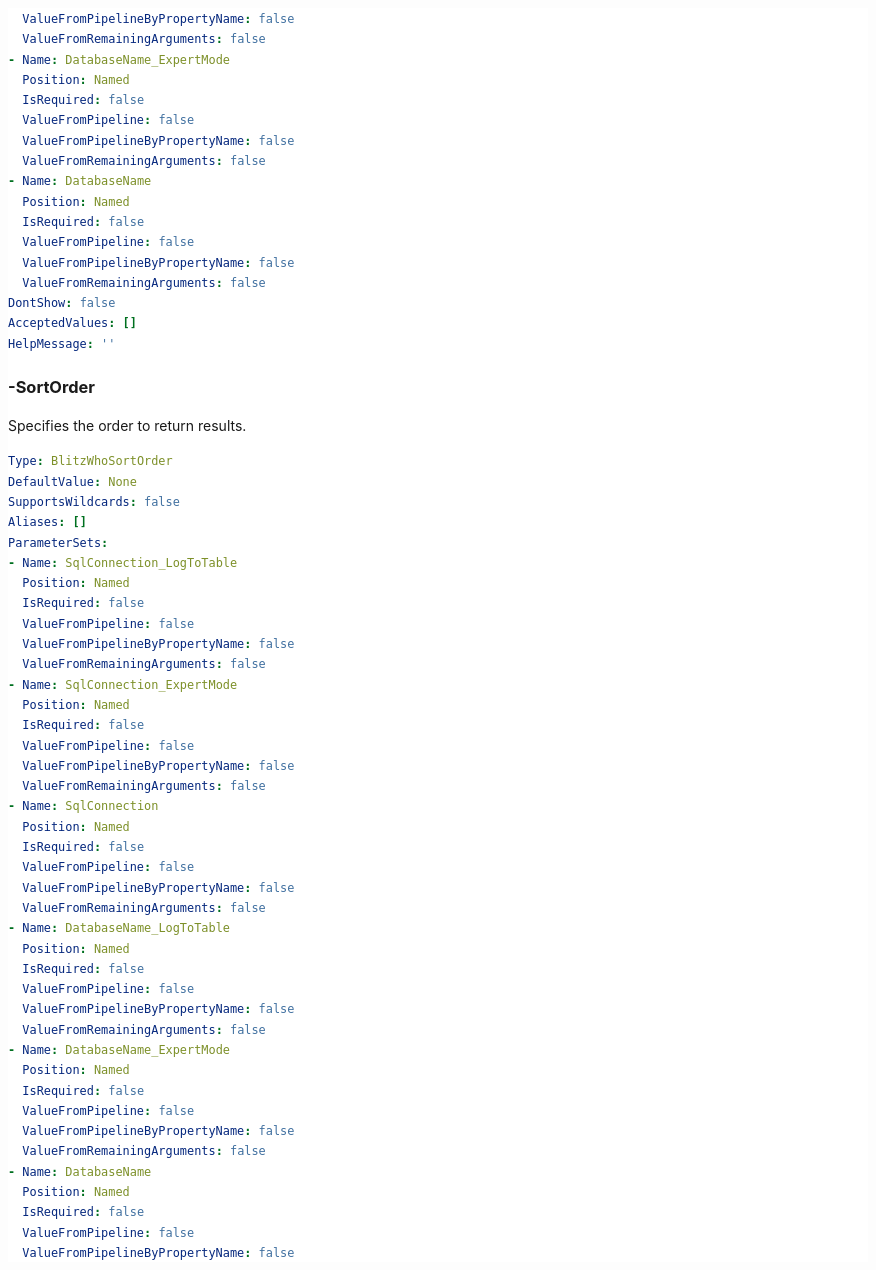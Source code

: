 ```yaml
  ValueFromPipelineByPropertyName: false
  ValueFromRemainingArguments: false
- Name: DatabaseName_ExpertMode
  Position: Named
  IsRequired: false
  ValueFromPipeline: false
  ValueFromPipelineByPropertyName: false
  ValueFromRemainingArguments: false
- Name: DatabaseName
  Position: Named
  IsRequired: false
  ValueFromPipeline: false
  ValueFromPipelineByPropertyName: false
  ValueFromRemainingArguments: false
DontShow: false
AcceptedValues: []
HelpMessage: ''
```

### -SortOrder

Specifies the order to return results.

```yaml
Type: BlitzWhoSortOrder
DefaultValue: None
SupportsWildcards: false
Aliases: []
ParameterSets:
- Name: SqlConnection_LogToTable
  Position: Named
  IsRequired: false
  ValueFromPipeline: false
  ValueFromPipelineByPropertyName: false
  ValueFromRemainingArguments: false
- Name: SqlConnection_ExpertMode
  Position: Named
  IsRequired: false
  ValueFromPipeline: false
  ValueFromPipelineByPropertyName: false
  ValueFromRemainingArguments: false
- Name: SqlConnection
  Position: Named
  IsRequired: false
  ValueFromPipeline: false
  ValueFromPipelineByPropertyName: false
  ValueFromRemainingArguments: false
- Name: DatabaseName_LogToTable
  Position: Named
  IsRequired: false
  ValueFromPipeline: false
  ValueFromPipelineByPropertyName: false
  ValueFromRemainingArguments: false
- Name: DatabaseName_ExpertMode
  Position: Named
  IsRequired: false
  ValueFromPipeline: false
  ValueFromPipelineByPropertyName: false
  ValueFromRemainingArguments: false
- Name: DatabaseName
  Position: Named
  IsRequired: false
  ValueFromPipeline: false
  ValueFromPipelineByPropertyName: false
```
